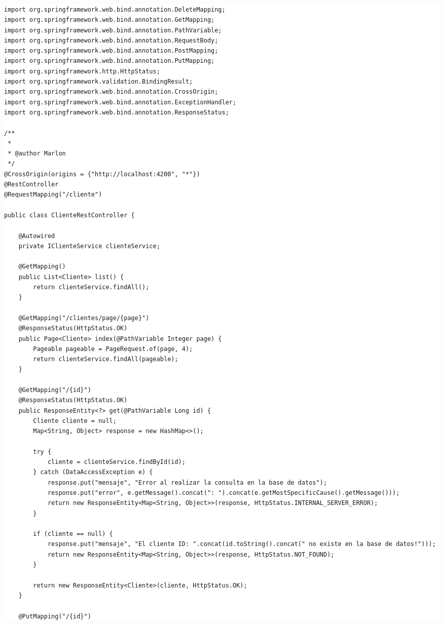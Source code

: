 ```
import org.springframework.web.bind.annotation.DeleteMapping;
import org.springframework.web.bind.annotation.GetMapping;
import org.springframework.web.bind.annotation.PathVariable;
import org.springframework.web.bind.annotation.RequestBody;
import org.springframework.web.bind.annotation.PostMapping;
import org.springframework.web.bind.annotation.PutMapping;
import org.springframework.http.HttpStatus;
import org.springframework.validation.BindingResult;
import org.springframework.web.bind.annotation.CrossOrigin;
import org.springframework.web.bind.annotation.ExceptionHandler;
import org.springframework.web.bind.annotation.ResponseStatus;

/**
 *
 * @author Marlon
 */
@CrossOrigin(origins = {"http://localhost:4200", "*"})
@RestController
@RequestMapping("/cliente")

public class ClienteRestController {

    @Autowired
    private IClienteService clienteService;

    @GetMapping()
    public List<Cliente> list() {
        return clienteService.findAll();
    }

    @GetMapping("/clientes/page/{page}")
    @ResponseStatus(HttpStatus.OK)
    public Page<Cliente> index(@PathVariable Integer page) {
        Pageable pageable = PageRequest.of(page, 4);
        return clienteService.findAll(pageable);
    }

    @GetMapping("/{id}")
    @ResponseStatus(HttpStatus.OK)
    public ResponseEntity<?> get(@PathVariable Long id) {
        Cliente cliente = null;
        Map<String, Object> response = new HashMap<>();

        try {
            cliente = clienteService.findById(id);
        } catch (DataAccessException e) {
            response.put("mensaje", "Error al realizar la consulta en la base de datos");
            response.put("error", e.getMessage().concat(": ").concat(e.getMostSpecificCause().getMessage()));
            return new ResponseEntity<Map<String, Object>>(response, HttpStatus.INTERNAL_SERVER_ERROR);
        }

        if (cliente == null) {
            response.put("mensaje", "El cliente ID: ".concat(id.toString().concat(" no existe en la base de datos!")));
            return new ResponseEntity<Map<String, Object>>(response, HttpStatus.NOT_FOUND);
        }

        return new ResponseEntity<Cliente>(cliente, HttpStatus.OK);
    }

    @PutMapping("/{id}")
```